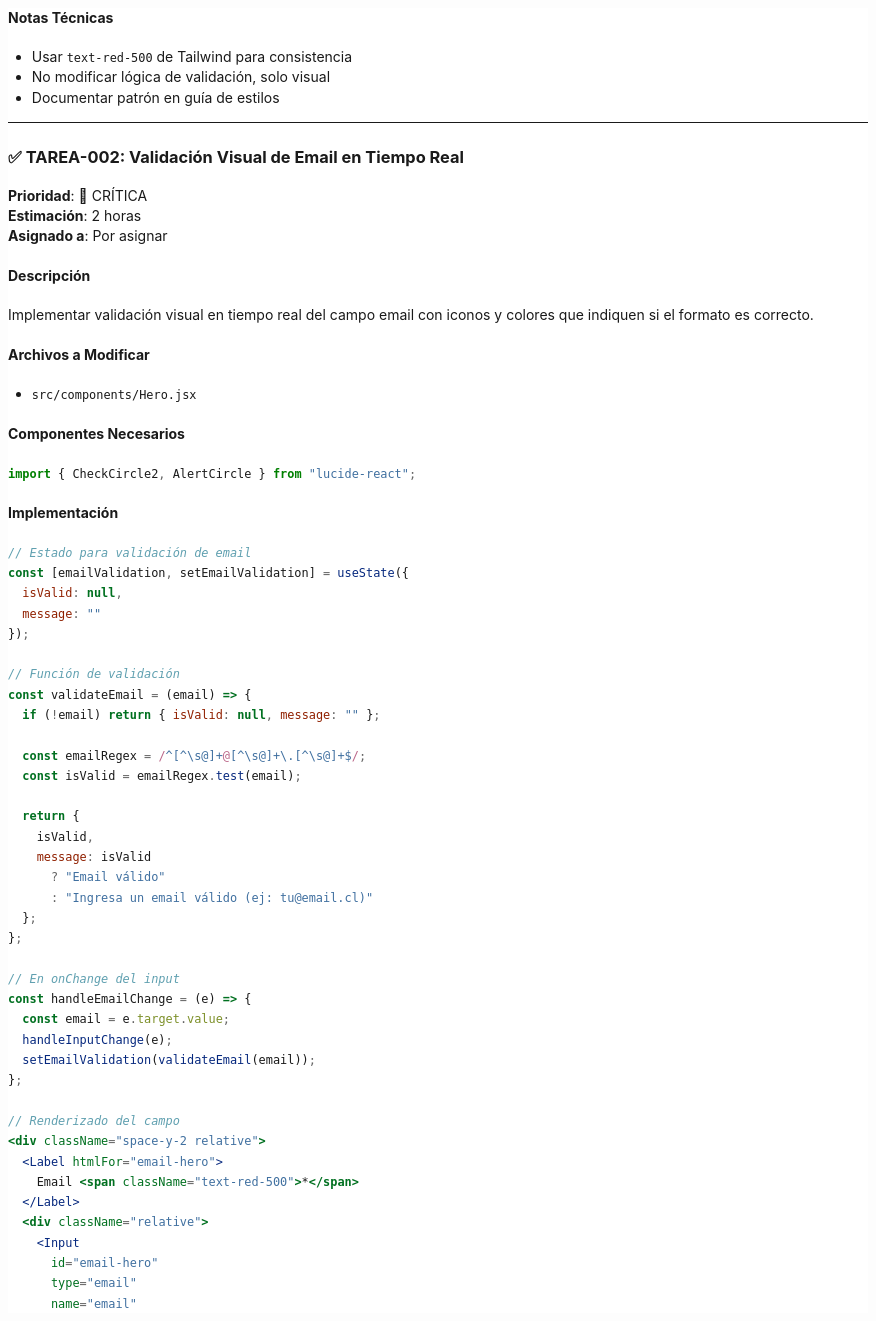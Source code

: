 #### Notas Técnicas
- Usar `text-red-500` de Tailwind para consistencia
- No modificar lógica de validación, solo visual
- Documentar patrón en guía de estilos

---

### ✅ TAREA-002: Validación Visual de Email en Tiempo Real
**Prioridad**: 🔴 CRÍTICA  
**Estimación**: 2 horas  
**Asignado a**: Por asignar

#### Descripción
Implementar validación visual en tiempo real del campo email con iconos y colores que indiquen si el formato es correcto.

#### Archivos a Modificar
- `src/components/Hero.jsx`

#### Componentes Necesarios
```jsx
import { CheckCircle2, AlertCircle } from "lucide-react";
```

#### Implementación
```jsx
// Estado para validación de email
const [emailValidation, setEmailValidation] = useState({
  isValid: null,
  message: ""
});

// Función de validación
const validateEmail = (email) => {
  if (!email) return { isValid: null, message: "" };
  
  const emailRegex = /^[^\s@]+@[^\s@]+\.[^\s@]+$/;
  const isValid = emailRegex.test(email);
  
  return {
    isValid,
    message: isValid 
      ? "Email válido" 
      : "Ingresa un email válido (ej: tu@email.cl)"
  };
};

// En onChange del input
const handleEmailChange = (e) => {
  const email = e.target.value;
  handleInputChange(e);
  setEmailValidation(validateEmail(email));
};

// Renderizado del campo
<div className="space-y-2 relative">
  <Label htmlFor="email-hero">
    Email <span className="text-red-500">*</span>
  </Label>
  <div className="relative">
    <Input
      id="email-hero"
      type="email"
      name="email"
```